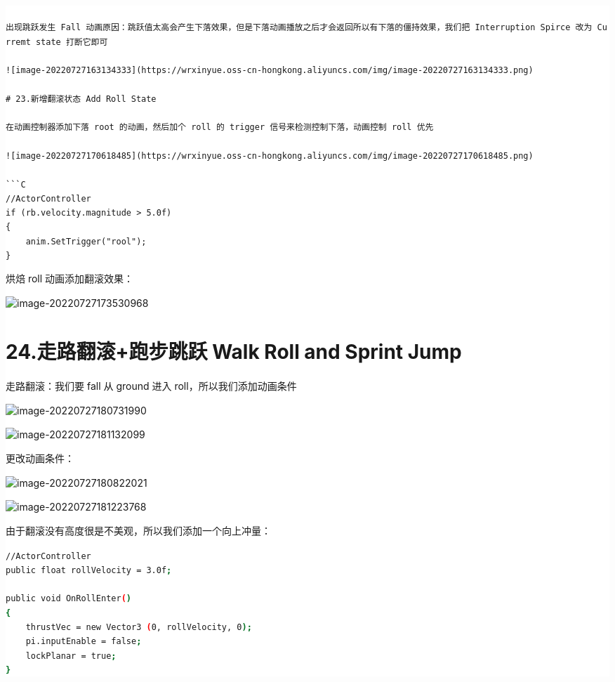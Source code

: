 ````

出现跳跃发生 Fall 动画原因：跳跃值太高会产生下落效果，但是下落动画播放之后才会返回所以有下落的僵持效果，我们把 Interruption Spirce 改为 Curremt state 打断它即可

![image-20220727163134333](https://wrxinyue.oss-cn-hongkong.aliyuncs.com/img/image-20220727163134333.png)

# 23.新增翻滚状态 Add Roll State

在动画控制器添加下落 root 的动画，然后加个 roll 的 trigger 信号来检测控制下落，动画控制 roll 优先

![image-20220727170618485](https://wrxinyue.oss-cn-hongkong.aliyuncs.com/img/image-20220727170618485.png)

```C
//ActorController
if (rb.velocity.magnitude > 5.0f)
{
    anim.SetTrigger("rool");
}
````

烘焙 roll 动画添加翻滚效果：

![image-20220727173530968](https://wrxinyue.oss-cn-hongkong.aliyuncs.com/img/image-20220727173530968.png)

# 24.走路翻滚+跑步跳跃 Walk Roll and Sprint Jump

走路翻滚：我们要 fall 从 ground 进入 roll，所以我们添加动画条件

![image-20220727180731990](https://wrxinyue.oss-cn-hongkong.aliyuncs.com/img/image-20220727180731990.png)

![image-20220727181132099](https://wrxinyue.oss-cn-hongkong.aliyuncs.com/img/image-20220727181132099.png)

更改动画条件：

![image-20220727180822021](https://wrxinyue.oss-cn-hongkong.aliyuncs.com/img/image-20220727180822021.png)

![image-20220727181223768](https://wrxinyue.oss-cn-hongkong.aliyuncs.com/img/image-20220727181223768.png)

由于翻滚没有高度很是不美观，所以我们添加一个向上冲量：

```bash
//ActorController
public float rollVelocity = 3.0f;

public void OnRollEnter()
{
    thrustVec = new Vector3 (0, rollVelocity, 0);
    pi.inputEnable = false;
    lockPlanar = true;
}
```
